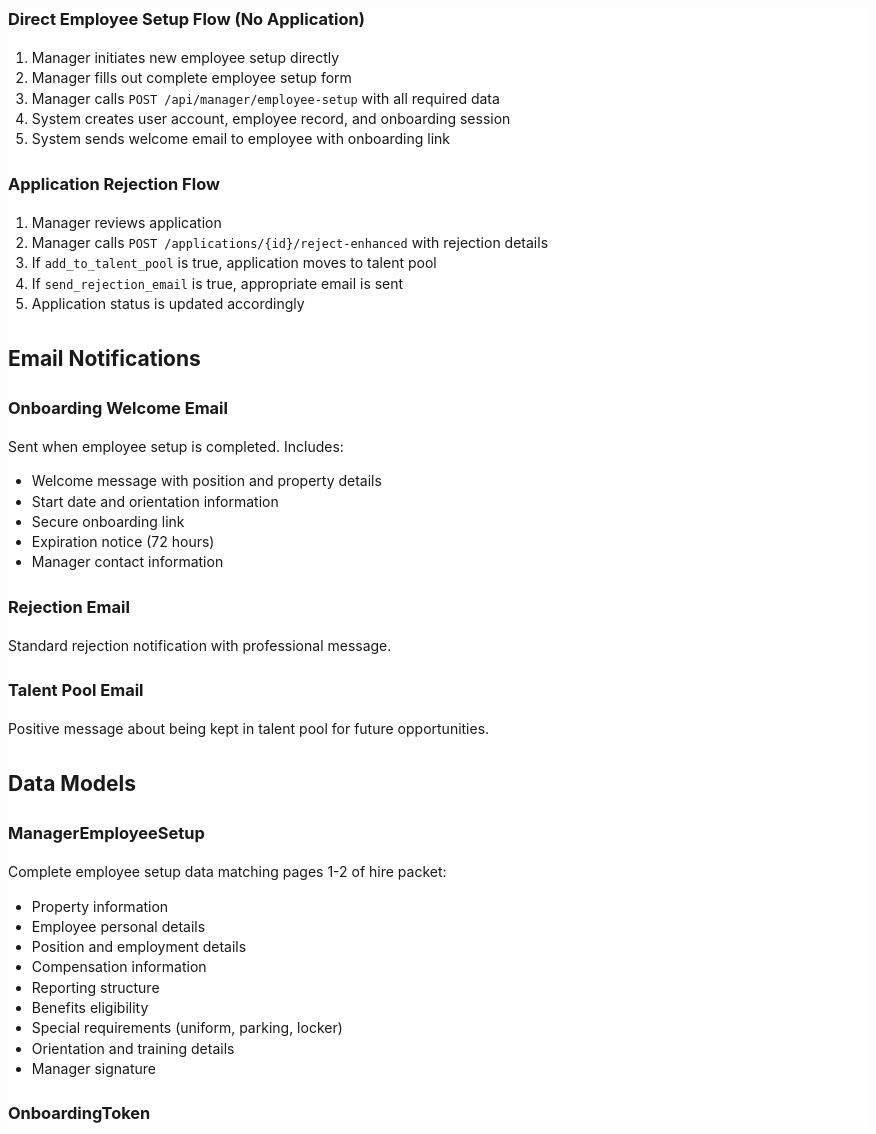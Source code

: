 ### Direct Employee Setup Flow (No Application)

1. Manager initiates new employee setup directly
2. Manager fills out complete employee setup form
3. Manager calls `POST /api/manager/employee-setup` with all required data
4. System creates user account, employee record, and onboarding session
5. System sends welcome email to employee with onboarding link

### Application Rejection Flow

1. Manager reviews application
2. Manager calls `POST /applications/{id}/reject-enhanced` with rejection details
3. If `add_to_talent_pool` is true, application moves to talent pool
4. If `send_rejection_email` is true, appropriate email is sent
5. Application status is updated accordingly

## Email Notifications

### Onboarding Welcome Email

Sent when employee setup is completed. Includes:
- Welcome message with position and property details
- Start date and orientation information
- Secure onboarding link
- Expiration notice (72 hours)
- Manager contact information

### Rejection Email

Standard rejection notification with professional message.

### Talent Pool Email

Positive message about being kept in talent pool for future opportunities.

## Data Models

### ManagerEmployeeSetup

Complete employee setup data matching pages 1-2 of hire packet:
- Property information
- Employee personal details
- Position and employment details
- Compensation information
- Reporting structure
- Benefits eligibility
- Special requirements (uniform, parking, locker)
- Orientation and training details
- Manager signature

### OnboardingToken
